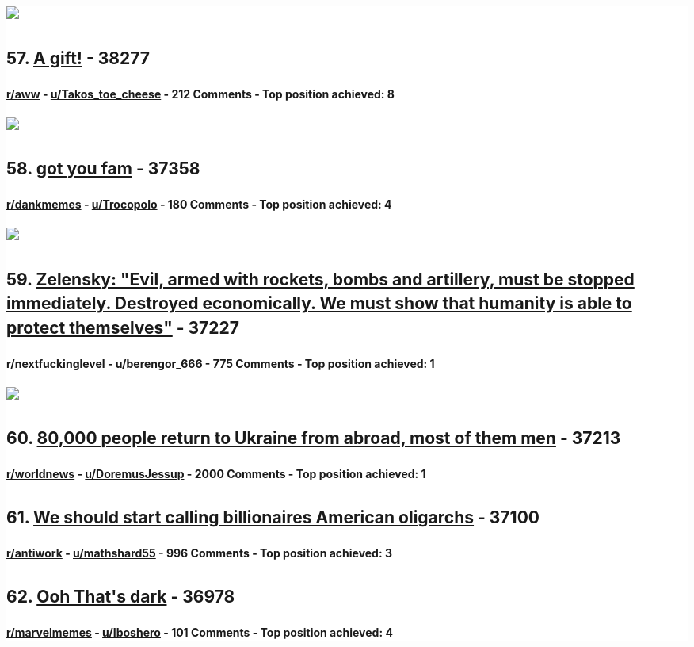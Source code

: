<a href="https://v.redd.it/amjkxq622vk81"><img src="https://a.thumbs.redditmedia.com/cJBsZl481fckhSh79n0E0QznIf9zb8oTrPLt7ao7cZ4.jpg"></img></a>

## 57. [A gift!](http://reddit.com/r/aww/comments/t4bszi/a_gift/) - 38277
#### [r/aww](http://reddit.com/r/aww) - [u/Takos_toe_cheese](http://reddit.com/u/Takos_toe_cheese) - 212 Comments - Top position achieved: 8

<a href="https://v.redd.it/h5p5jy9itsk81"><img src="https://b.thumbs.redditmedia.com/HarD_iLH-OxDEADmKS1yI7VRK5AchATbWp_SCj7EfDc.jpg"></img></a>

## 58. [got you fam](http://reddit.com/r/dankmemes/comments/t457jm/got_you_fam/) - 37358
#### [r/dankmemes](http://reddit.com/r/dankmemes) - [u/Trocopolo](http://reddit.com/u/Trocopolo) - 180 Comments - Top position achieved: 4

<a href="https://i.redd.it/ts2thio25rk81.jpg"><img src="https://b.thumbs.redditmedia.com/tV8WwYtSSWFDcB4pdfjysDeN0VglO6cUN2zQzIlTAbs.jpg"></img></a>

## 59. [Zelensky: "Evil, armed with rockets, bombs and artillery, must be stopped immediately. Destroyed economically. We must show that humanity is able to protect themselves"](http://reddit.com/r/nextfuckinglevel/comments/t43cyz/zelensky_evil_armed_with_rockets_bombs_and/) - 37227
#### [r/nextfuckinglevel](http://reddit.com/r/nextfuckinglevel) - [u/berengor_666](http://reddit.com/u/berengor_666) - 775 Comments - Top position achieved: 1

<a href="https://v.redd.it/3mlbwgawhqk81"><img src="https://b.thumbs.redditmedia.com/DqN5KzIM-sZOsPqOAFQC98oCYsUQ9rTLEjjt8_wKL2s.jpg"></img></a>

## 60. [80,000 people return to Ukraine from abroad, most of them men](http://reddit.com/r/worldnews/comments/t4oj6r/80000_people_return_to_ukraine_from_abroad_most/) - 37213
#### [r/worldnews](http://reddit.com/r/worldnews) - [u/DoremusJessup](http://reddit.com/u/DoremusJessup) - 2000 Comments - Top position achieved: 1

## 61. [We should start calling billionaires American oligarchs](http://reddit.com/r/antiwork/comments/t3xwie/we_should_start_calling_billionaires_american/) - 37100
#### [r/antiwork](http://reddit.com/r/antiwork) - [u/mathshard55](http://reddit.com/u/mathshard55) - 996 Comments - Top position achieved: 3

## 62. [Ooh That's dark](http://reddit.com/r/marvelmemes/comments/t41cvn/ooh_thats_dark/) - 36978
#### [r/marvelmemes](http://reddit.com/r/marvelmemes) - [u/Iboshero](http://reddit.com/u/Iboshero) - 101 Comments - Top position achieved: 4
